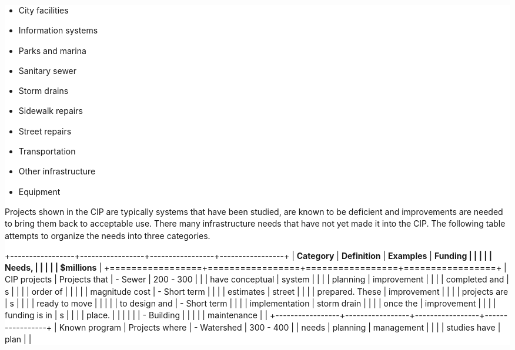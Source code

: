 -   City facilities

-   Information systems

-   Parks and marina

-   Sanitary sewer

-   Storm drains

-   Sidewalk repairs

-   Street repairs

-   Transportation

-   Other infrastructure

-   Equipment

Projects shown in the CIP are typically systems that have been studied,
are known to be deficient and improvements are needed to bring them back
to acceptable use. There many infrastructure needs that have not yet
made it into the CIP. The following table attempts to organize the needs
into three categories.

+-----------------+-----------------+-----------------+-----------------+
| **Category**    | **Definition**  | **Examples**    | **Funding       |
|                 |                 |                 | Needs,          |
|                 |                 |                 | \$millions**    |
+=================+=================+=================+=================+
| CIP projects    | Projects that   | -   Sewer       | 200 - 300       |
|                 | have conceptual |     system      |                 |
|                 | planning        |     improvement |                 |
|                 | completed and   | s               |                 |
|                 | order of        |                 |                 |
|                 | magnitude cost  | -   Short term  |                 |
|                 | estimates       |     street      |                 |
|                 | prepared. These |     improvement |                 |
|                 | projects are    | s               |                 |
|                 | ready to move   |                 |                 |
|                 | to design and   | -   Short term  |                 |
|                 | implementation  |     storm drain |                 |
|                 | once the        |     improvement |                 |
|                 | funding is in   | s               |                 |
|                 | place.          |                 |                 |
|                 |                 | -   Building    |                 |
|                 |                 |     maintenance |                 |
+-----------------+-----------------+-----------------+-----------------+
| Known program   | Projects where  | -   Watershed   | 300 - 400       |
| needs           | planning        |     management  |                 |
|                 | studies have    |     plan        |                 |